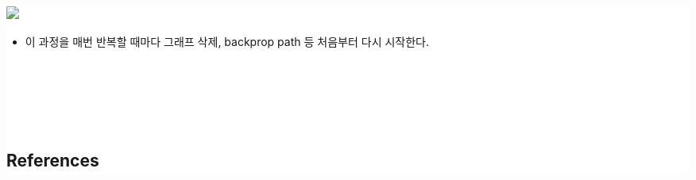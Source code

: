 <img src='https://user-images.githubusercontent.com/78655692/165564660-558b5e99-0080-4e6d-a979-88e644359264.gif' width=650>

<br>

- 이 과정을 매번 반복할 때마다 그래프 삭제, backprop path 등 처음부터 다시 시작한다.


<br>
<br>
<br>
<br>

## References

[^1]: [torch.clamp](https://runebook.dev/ko/docs/pytorch/generated/torch.clamp)
[^2]: [[Pytorch] network(model) parameter 얻는 방법](https://dbwp031.tistory.com/25)
[^3]: [예제로 배우는 파이토치(PYTORCH)](https://tutorials.pytorch.kr/beginner/pytorch_with_examples.html)



